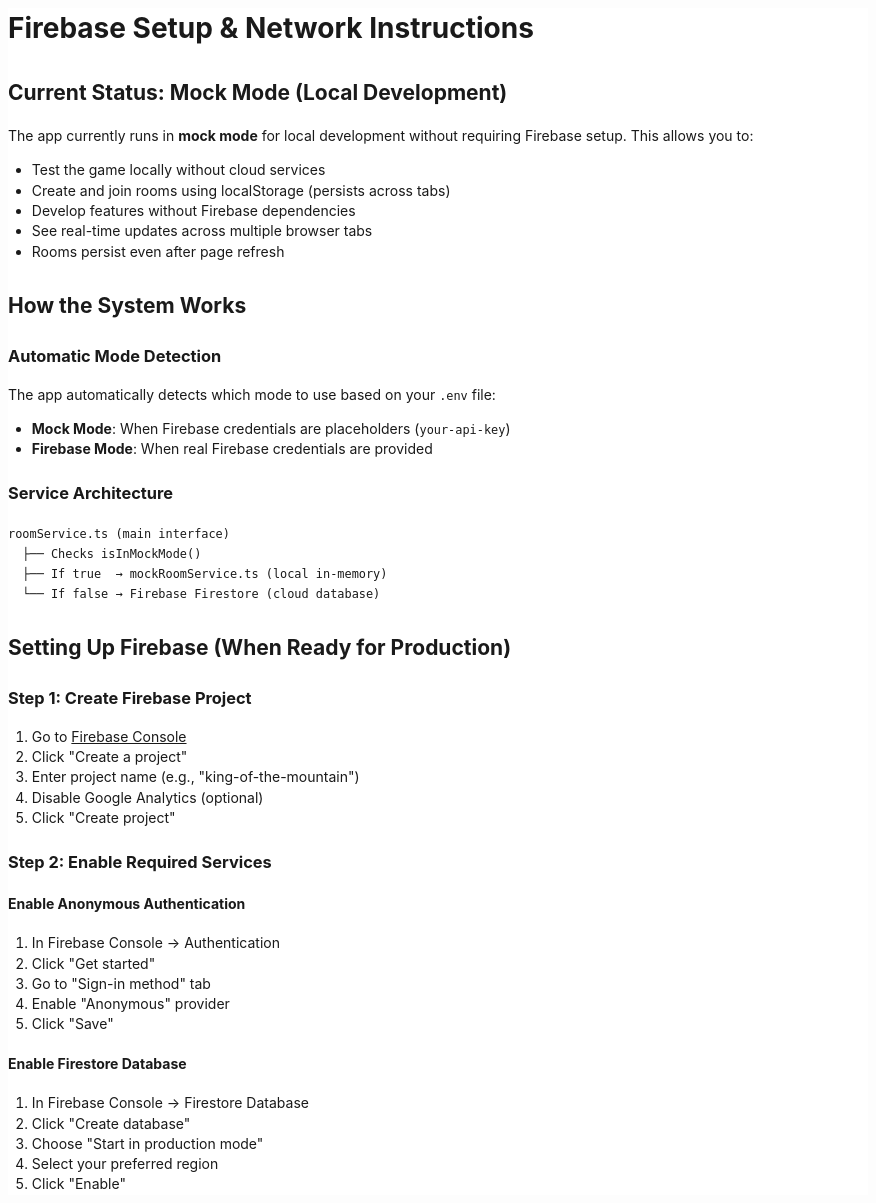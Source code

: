 # Firebase Setup & Network Instructions

## Current Status: Mock Mode (Local Development)

The app currently runs in **mock mode** for local development without requiring Firebase setup. This allows you to:
- Test the game locally without cloud services
- Create and join rooms using localStorage (persists across tabs)
- Develop features without Firebase dependencies
- See real-time updates across multiple browser tabs
- Rooms persist even after page refresh

## How the System Works

### Automatic Mode Detection
The app automatically detects which mode to use based on your `.env` file:
- **Mock Mode**: When Firebase credentials are placeholders (`your-api-key`)
- **Firebase Mode**: When real Firebase credentials are provided

### Service Architecture
```
roomService.ts (main interface)
  ├── Checks isInMockMode()
  ├── If true  → mockRoomService.ts (local in-memory)
  └── If false → Firebase Firestore (cloud database)
```

## Setting Up Firebase (When Ready for Production)

### Step 1: Create Firebase Project

1. Go to [Firebase Console](https://console.firebase.google.com)
2. Click "Create a project"
3. Enter project name (e.g., "king-of-the-mountain")
4. Disable Google Analytics (optional)
5. Click "Create project"

### Step 2: Enable Required Services

#### Enable Anonymous Authentication
1. In Firebase Console → Authentication
2. Click "Get started"
3. Go to "Sign-in method" tab
4. Enable "Anonymous" provider
5. Click "Save"

#### Enable Firestore Database
1. In Firebase Console → Firestore Database
2. Click "Create database"
3. Choose "Start in production mode"
4. Select your preferred region
5. Click "Enable"

